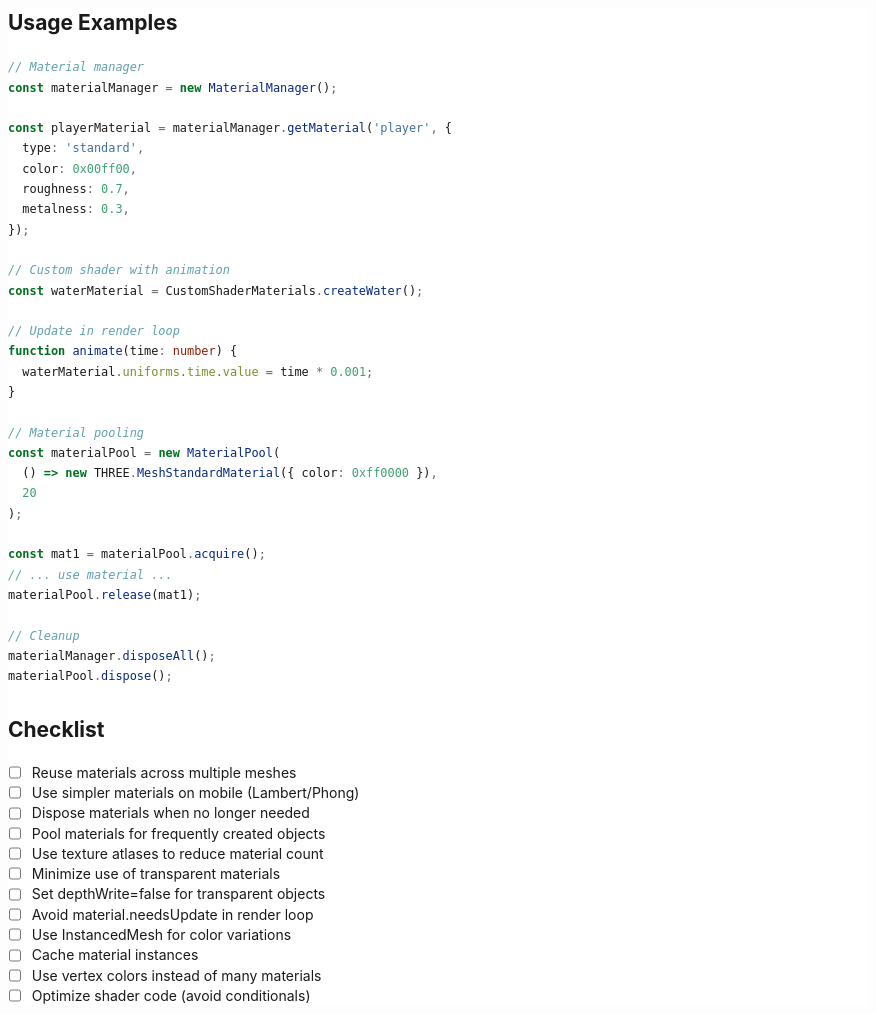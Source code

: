 ## Usage Examples

```typescript
// Material manager
const materialManager = new MaterialManager();

const playerMaterial = materialManager.getMaterial('player', {
  type: 'standard',
  color: 0x00ff00,
  roughness: 0.7,
  metalness: 0.3,
});

// Custom shader with animation
const waterMaterial = CustomShaderMaterials.createWater();

// Update in render loop
function animate(time: number) {
  waterMaterial.uniforms.time.value = time * 0.001;
}

// Material pooling
const materialPool = new MaterialPool(
  () => new THREE.MeshStandardMaterial({ color: 0xff0000 }),
  20
);

const mat1 = materialPool.acquire();
// ... use material ...
materialPool.release(mat1);

// Cleanup
materialManager.disposeAll();
materialPool.dispose();
```

## Checklist

- [ ] Reuse materials across multiple meshes
- [ ] Use simpler materials on mobile (Lambert/Phong)
- [ ] Dispose materials when no longer needed
- [ ] Pool materials for frequently created objects
- [ ] Use texture atlases to reduce material count
- [ ] Minimize use of transparent materials
- [ ] Set depthWrite=false for transparent objects
- [ ] Avoid material.needsUpdate in render loop
- [ ] Use InstancedMesh for color variations
- [ ] Cache material instances
- [ ] Use vertex colors instead of many materials
- [ ] Optimize shader code (avoid conditionals)
